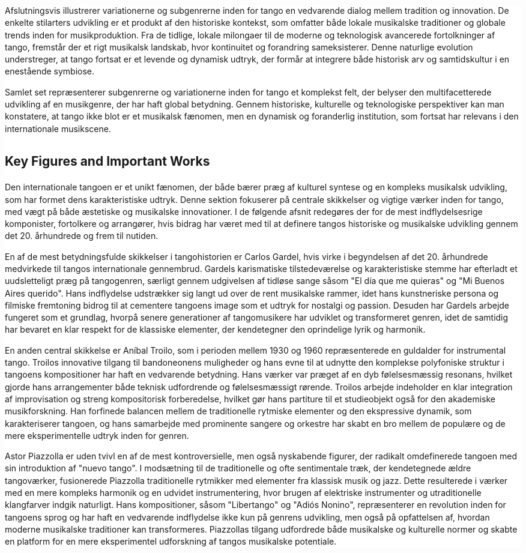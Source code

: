 Afslutningsvis illustrerer variationerne og subgenrerne inden for tango en vedvarende dialog mellem
tradition og innovation. De enkelte stilarters udvikling er et produkt af den historiske kontekst,
som omfatter både lokale musikalske traditioner og globale trends inden for musikproduktion. Fra de
tidlige, lokale milongaer til de moderne og teknologisk avancerede fortolkninger af tango, fremstår
der et rigt musikalsk landskab, hvor kontinuitet og forandring sameksisterer. Denne naturlige
evolution understreger, at tango fortsat er et levende og dynamisk udtryk, der formår at integrere
både historisk arv og samtidskultur i en enestående symbiose.

Samlet set repræsenterer subgenrerne og variationerne inden for tango et komplekst felt, der belyser
den multifacetterede udvikling af en musikgenre, der har haft global betydning. Gennem historiske,
kulturelle og teknologiske perspektiver kan man konstatere, at tango ikke blot er et musikalsk
fænomen, men en dynamisk og foranderlig institution, som fortsat har relevans i den internationale
musikscene.

## Key Figures and Important Works

Den internationale tangoen er et unikt fænomen, der både bærer præg af kulturel syntese og en
kompleks musikalsk udvikling, som har formet dens karakteristiske udtryk. Denne sektion fokuserer på
centrale skikkelser og vigtige værker inden for tango, med vægt på både æstetiske og musikalske
innovationer. I de følgende afsnit redegøres der for de mest indflydelsesrige komponister,
fortolkere og arrangører, hvis bidrag har været med til at definere tangos historiske og musikalske
udvikling gennem det 20. århundrede og frem til nutiden.

En af de mest betydningsfulde skikkelser i tangohistorien er Carlos Gardel, hvis virke i begyndelsen
af det 20. århundrede medvirkede til tangos internationale gennembrud. Gardels karismatiske
tilstedeværelse og karakteristiske stemme har efterladt et uudsletteligt præg på tangogenren,
særligt gennem udgivelsen af tidløse sange såsom "El día que me quieras" og "Mi Buenos Aires
querido". Hans indflydelse udstrækker sig langt ud over de rent musikalske rammer, idet hans
kunstneriske persona og filmiske fremtoning bidrog til at cementere tangoens image som et udtryk for
nostalgi og passion. Desuden har Gardels arbejde fungeret som et grundlag, hvorpå senere
generationer af tangomusikere har udviklet og transformeret genren, idet de samtidig har bevaret en
klar respekt for de klassiske elementer, der kendetegner den oprindelige lyrik og harmonik.

En anden central skikkelse er Aníbal Troilo, som i perioden mellem 1930 og 1960 repræsenterede en
guldalder for instrumental tango. Troilos innovative tilgang til bandoneonens muligheder og hans
evne til at udnytte den komplekse polyfoniske struktur i tangoens kompositioner har haft en
vedvarende betydning. Hans værker var præget af en dyb følelsesmæssig resonans, hvilket gjorde hans
arrangementer både teknisk udfordrende og følelsesmæssigt rørende. Troilos arbejde indeholder en
klar integration af improvisation og streng kompositorisk forberedelse, hvilket gør hans partiture
til et studieobjekt også for den akademiske musikforskning. Han forfinede balancen mellem de
traditionelle rytmiske elementer og den ekspressive dynamik, som karakteriserer tangoen, og hans
samarbejde med prominente sangere og orkestre har skabt en bro mellem de populære og de mere
eksperimentelle udtryk inden for genren.

Astor Piazzolla er uden tvivl en af de mest kontroversielle, men også nyskabende figurer, der
radikalt omdefinerede tangoen med sin introduktion af "nuevo tango". I modsætning til de
traditionelle og ofte sentimentale træk, der kendetegnede ældre tangoværker, fusionerede Piazzolla
traditionelle rytmikker med elementer fra klassisk musik og jazz. Dette resulterede i værker med en
mere kompleks harmonik og en udvidet instrumentering, hvor brugen af elektriske instrumenter og
utraditionelle klangfarver indgik naturligt. Hans kompositioner, såsom "Libertango" og "Adiós
Nonino", repræsenterer en revolution inden for tangoens sprog og har haft en vedvarende indflydelse
ikke kun på genrens udvikling, men også på opfattelsen af, hvordan moderne musikalske traditioner
kan transformeres. Piazzollas tilgang udfordrede både musikalske og kulturelle normer og skabte en
platform for en mere eksperimentel udforskning af tangos musikalske potentiale.
